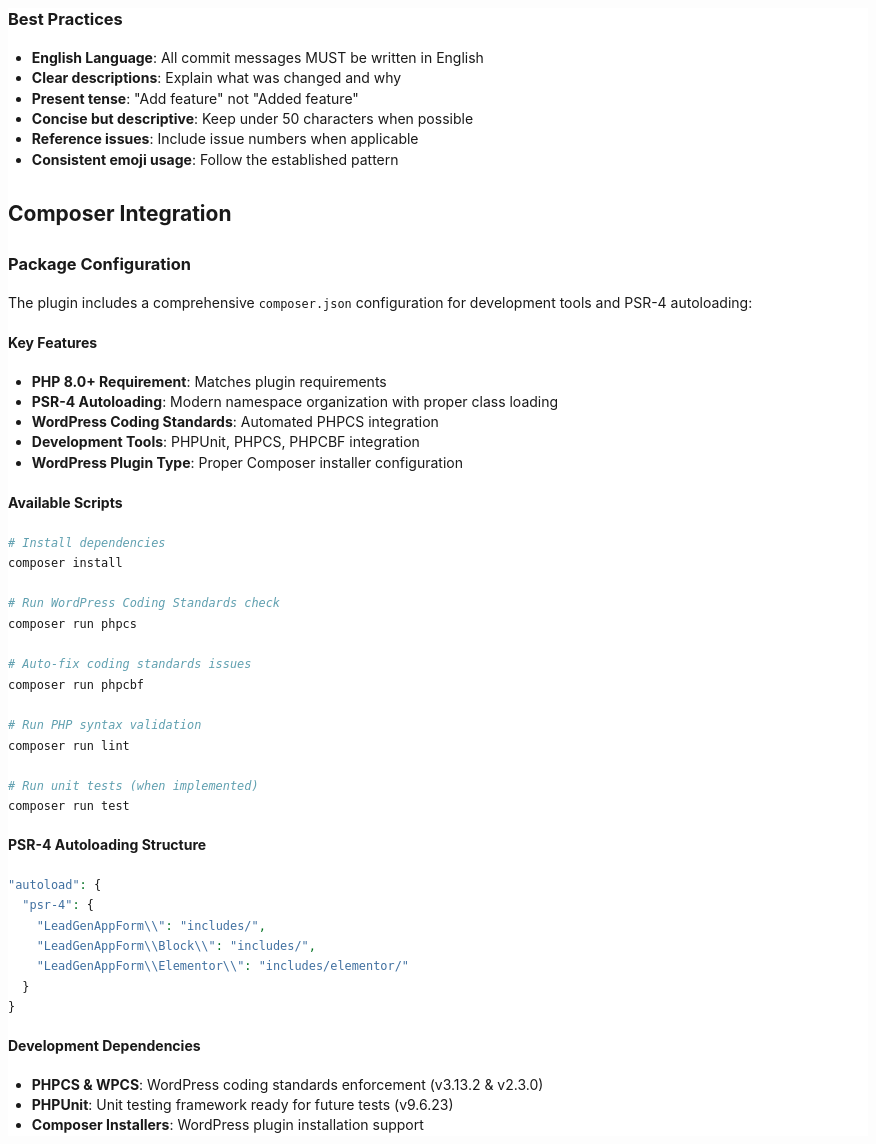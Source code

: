 ### Best Practices
- **English Language**: All commit messages MUST be written in English
- **Clear descriptions**: Explain what was changed and why
- **Present tense**: "Add feature" not "Added feature"
- **Concise but descriptive**: Keep under 50 characters when possible
- **Reference issues**: Include issue numbers when applicable
- **Consistent emoji usage**: Follow the established pattern

## Composer Integration

### Package Configuration
The plugin includes a comprehensive `composer.json` configuration for development tools and PSR-4 autoloading:

#### Key Features
- **PHP 8.0+ Requirement**: Matches plugin requirements
- **PSR-4 Autoloading**: Modern namespace organization with proper class loading
- **WordPress Coding Standards**: Automated PHPCS integration
- **Development Tools**: PHPUnit, PHPCS, PHPCBF integration
- **WordPress Plugin Type**: Proper Composer installer configuration

#### Available Scripts
```bash
# Install dependencies
composer install

# Run WordPress Coding Standards check
composer run phpcs

# Auto-fix coding standards issues
composer run phpcbf

# Run PHP syntax validation
composer run lint

# Run unit tests (when implemented)
composer run test
```

#### PSR-4 Autoloading Structure
```php
"autoload": {
  "psr-4": {
    "LeadGenAppForm\\": "includes/",
    "LeadGenAppForm\\Block\\": "includes/",
    "LeadGenAppForm\\Elementor\\": "includes/elementor/"
  }
}
```

#### Development Dependencies
- **PHPCS & WPCS**: WordPress coding standards enforcement (v3.13.2 & v2.3.0)
- **PHPUnit**: Unit testing framework ready for future tests (v9.6.23)
- **Composer Installers**: WordPress plugin installation support
